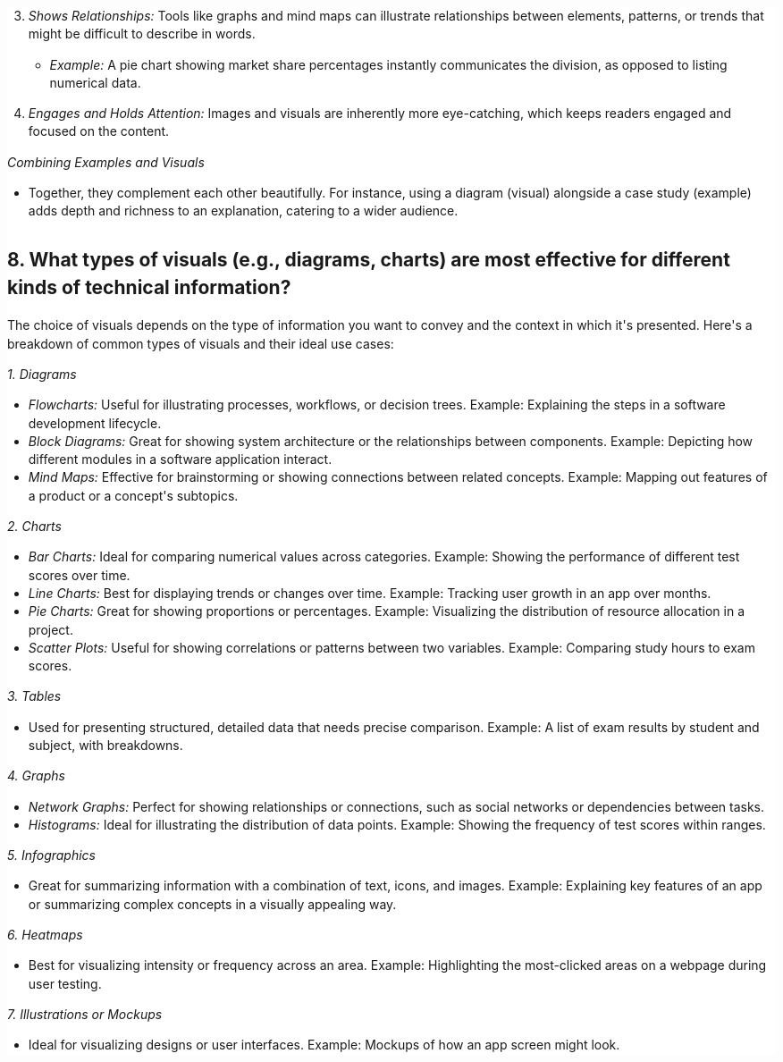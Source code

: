3. *Shows Relationships:* Tools like graphs and mind maps can illustrate relationships between elements, patterns, or trends that might be difficult to describe in words.
   - _Example:_ A pie chart showing market share percentages instantly communicates the division, as opposed to listing numerical data.

4. *Engages and Holds Attention:* Images and visuals are inherently more eye-catching, which keeps readers engaged and focused on the content.
   
*Combining Examples and Visuals*
- Together, they complement each other beautifully. For instance, using a diagram (visual) alongside a case study (example) adds depth and richness to an explanation, catering to a wider audience.

## 8. What types of visuals (e.g., diagrams, charts) are most effective for different kinds of technical information?
The choice of visuals depends on the type of information you want to convey and the context in which it's presented. Here's a breakdown of common types of visuals and their ideal use cases:

*1. Diagrams*
   - *Flowcharts:* Useful for illustrating processes, workflows, or decision trees. Example: Explaining the steps in a software development lifecycle.
   - *Block Diagrams:* Great for showing system architecture or the relationships between components. Example: Depicting how different modules in a software application interact.
   - *Mind Maps:* Effective for brainstorming or showing connections between related concepts. Example: Mapping out features of a product or a concept's subtopics.

*2. Charts*
   - *Bar Charts:* Ideal for comparing numerical values across categories. Example: Showing the performance of different test scores over time.
   - *Line Charts:* Best for displaying trends or changes over time. Example: Tracking user growth in an app over months.
   - *Pie Charts:* Great for showing proportions or percentages. Example: Visualizing the distribution of resource allocation in a project.
   - *Scatter Plots:* Useful for showing correlations or patterns between two variables. Example: Comparing study hours to exam scores.

*3. Tables*
   - Used for presenting structured, detailed data that needs precise comparison. Example: A list of exam results by student and subject, with breakdowns.

*4. Graphs*
   - *Network Graphs:* Perfect for showing relationships or connections, such as social networks or dependencies between tasks.
   - *Histograms:* Ideal for illustrating the distribution of data points. Example: Showing the frequency of test scores within ranges.

*5. Infographics*
   - Great for summarizing information with a combination of text, icons, and images. Example: Explaining key features of an app or summarizing complex concepts in a visually appealing way.

*6. Heatmaps*
   - Best for visualizing intensity or frequency across an area. Example: Highlighting the most-clicked areas on a webpage during user testing.

*7. Illustrations or Mockups*
   - Ideal for visualizing designs or user interfaces. Example: Mockups of how an app screen might look.
